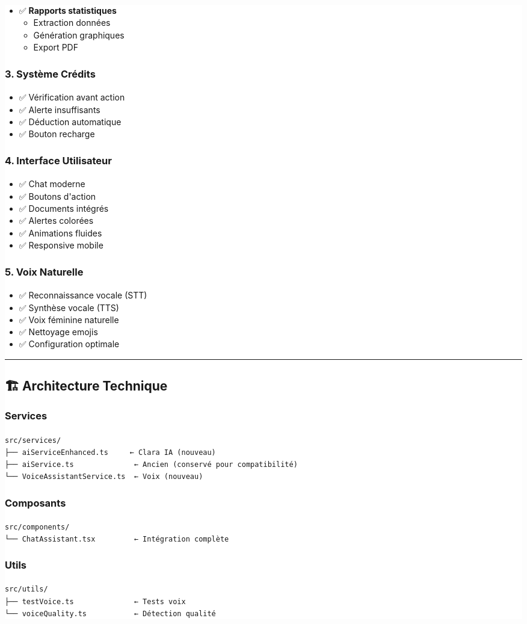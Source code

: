- ✅ **Rapports statistiques**
  - Extraction données
  - Génération graphiques
  - Export PDF

### 3. Système Crédits
- ✅ Vérification avant action
- ✅ Alerte insuffisants
- ✅ Déduction automatique
- ✅ Bouton recharge

### 4. Interface Utilisateur
- ✅ Chat moderne
- ✅ Boutons d'action
- ✅ Documents intégrés
- ✅ Alertes colorées
- ✅ Animations fluides
- ✅ Responsive mobile

### 5. Voix Naturelle
- ✅ Reconnaissance vocale (STT)
- ✅ Synthèse vocale (TTS)
- ✅ Voix féminine naturelle
- ✅ Nettoyage emojis
- ✅ Configuration optimale

---

## 🏗️ Architecture Technique

### Services
```
src/services/
├── aiServiceEnhanced.ts     ← Clara IA (nouveau)
├── aiService.ts              ← Ancien (conservé pour compatibilité)
└── VoiceAssistantService.ts  ← Voix (nouveau)
```

### Composants
```
src/components/
└── ChatAssistant.tsx         ← Intégration complète
```

### Utils
```
src/utils/
├── testVoice.ts              ← Tests voix
└── voiceQuality.ts           ← Détection qualité
```
